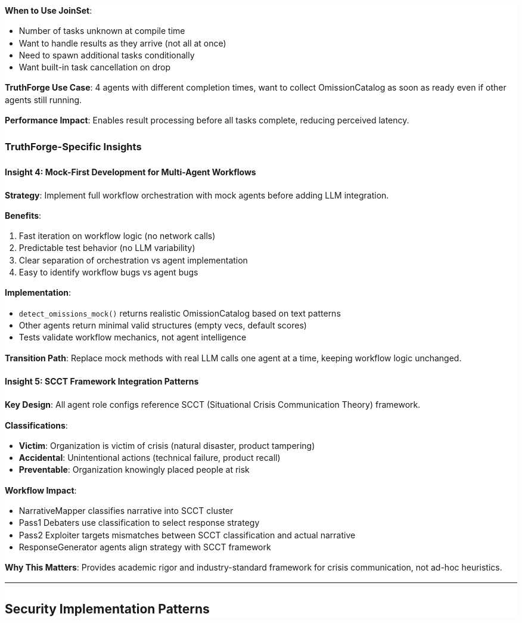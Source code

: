 **When to Use JoinSet**:
- Number of tasks unknown at compile time
- Want to handle results as they arrive (not all at once)
- Need to spawn additional tasks conditionally
- Want built-in task cancellation on drop

**TruthForge Use Case**: 4 agents with different completion times, want to collect OmissionCatalog as soon as ready even if other agents still running.

**Performance Impact**: Enables result processing before all tasks complete, reducing perceived latency.

### TruthForge-Specific Insights

#### Insight 4: Mock-First Development for Multi-Agent Workflows

**Strategy**: Implement full workflow orchestration with mock agents before adding LLM integration.

**Benefits**:
1. Fast iteration on workflow logic (no network calls)
2. Predictable test behavior (no LLM variability)
3. Clear separation of orchestration vs agent implementation
4. Easy to identify workflow bugs vs agent bugs

**Implementation**:
- `detect_omissions_mock()` returns realistic OmissionCatalog based on text patterns
- Other agents return minimal valid structures (empty vecs, default scores)
- Tests validate workflow mechanics, not agent intelligence

**Transition Path**: Replace mock methods with real LLM calls one agent at a time, keeping workflow logic unchanged.

#### Insight 5: SCCT Framework Integration Patterns

**Key Design**: All agent role configs reference SCCT (Situational Crisis Communication Theory) framework.

**Classifications**:
- **Victim**: Organization is victim of crisis (natural disaster, product tampering)
- **Accidental**: Unintentional actions (technical failure, product recall)  
- **Preventable**: Organization knowingly placed people at risk

**Workflow Impact**:
- NarrativeMapper classifies narrative into SCCT cluster
- Pass1 Debaters use classification to select response strategy
- Pass2 Exploiter targets mismatches between SCCT classification and actual narrative
- ResponseGenerator agents align strategy with SCCT framework

**Why This Matters**: Provides academic rigor and industry-standard framework for crisis communication, not ad-hoc heuristics.

---

## Security Implementation Patterns
